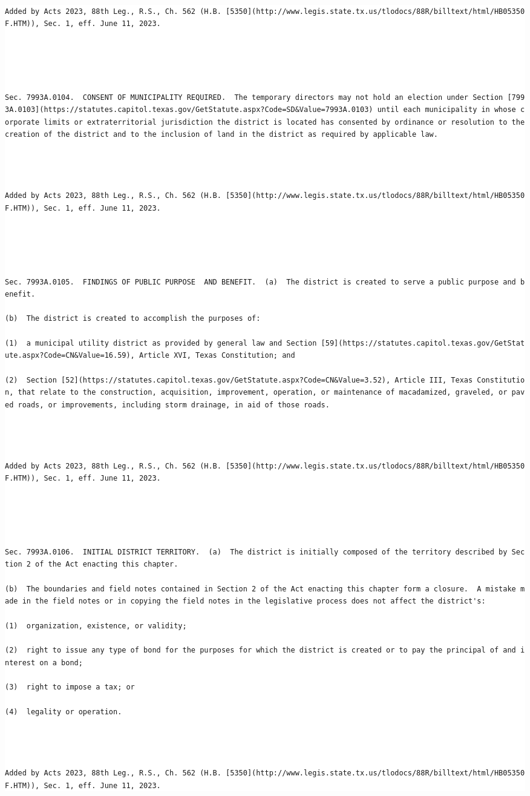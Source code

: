     Added by Acts 2023, 88th Leg., R.S., Ch. 562 (H.B. [5350](http://www.legis.state.tx.us/tlodocs/88R/billtext/html/HB05350F.HTM)), Sec. 1, eff. June 11, 2023.
    
    
    
    
    
    Sec. 7993A.0104.  CONSENT OF MUNICIPALITY REQUIRED.  The temporary directors may not hold an election under Section [7993A.0103](https://statutes.capitol.texas.gov/GetStatute.aspx?Code=SD&Value=7993A.0103) until each municipality in whose corporate limits or extraterritorial jurisdiction the district is located has consented by ordinance or resolution to the creation of the district and to the inclusion of land in the district as required by applicable law.
    
    
    
    
    Added by Acts 2023, 88th Leg., R.S., Ch. 562 (H.B. [5350](http://www.legis.state.tx.us/tlodocs/88R/billtext/html/HB05350F.HTM)), Sec. 1, eff. June 11, 2023.
    
    
    
    
    
    Sec. 7993A.0105.  FINDINGS OF PUBLIC PURPOSE  AND BENEFIT.  (a)  The district is created to serve a public purpose and benefit.
    
    (b)  The district is created to accomplish the purposes of:
    
    (1)  a municipal utility district as provided by general law and Section [59](https://statutes.capitol.texas.gov/GetStatute.aspx?Code=CN&Value=16.59), Article XVI, Texas Constitution; and
    
    (2)  Section [52](https://statutes.capitol.texas.gov/GetStatute.aspx?Code=CN&Value=3.52), Article III, Texas Constitution, that relate to the construction, acquisition, improvement, operation, or maintenance of macadamized, graveled, or paved roads, or improvements, including storm drainage, in aid of those roads.
    
    
    
    
    Added by Acts 2023, 88th Leg., R.S., Ch. 562 (H.B. [5350](http://www.legis.state.tx.us/tlodocs/88R/billtext/html/HB05350F.HTM)), Sec. 1, eff. June 11, 2023.
    
    
    
    
    
    Sec. 7993A.0106.  INITIAL DISTRICT TERRITORY.  (a)  The district is initially composed of the territory described by Section 2 of the Act enacting this chapter.
    
    (b)  The boundaries and field notes contained in Section 2 of the Act enacting this chapter form a closure.  A mistake made in the field notes or in copying the field notes in the legislative process does not affect the district's:
    
    (1)  organization, existence, or validity;
    
    (2)  right to issue any type of bond for the purposes for which the district is created or to pay the principal of and interest on a bond;
    
    (3)  right to impose a tax; or
    
    (4)  legality or operation.
    
    
    
    
    Added by Acts 2023, 88th Leg., R.S., Ch. 562 (H.B. [5350](http://www.legis.state.tx.us/tlodocs/88R/billtext/html/HB05350F.HTM)), Sec. 1, eff. June 11, 2023.
    
